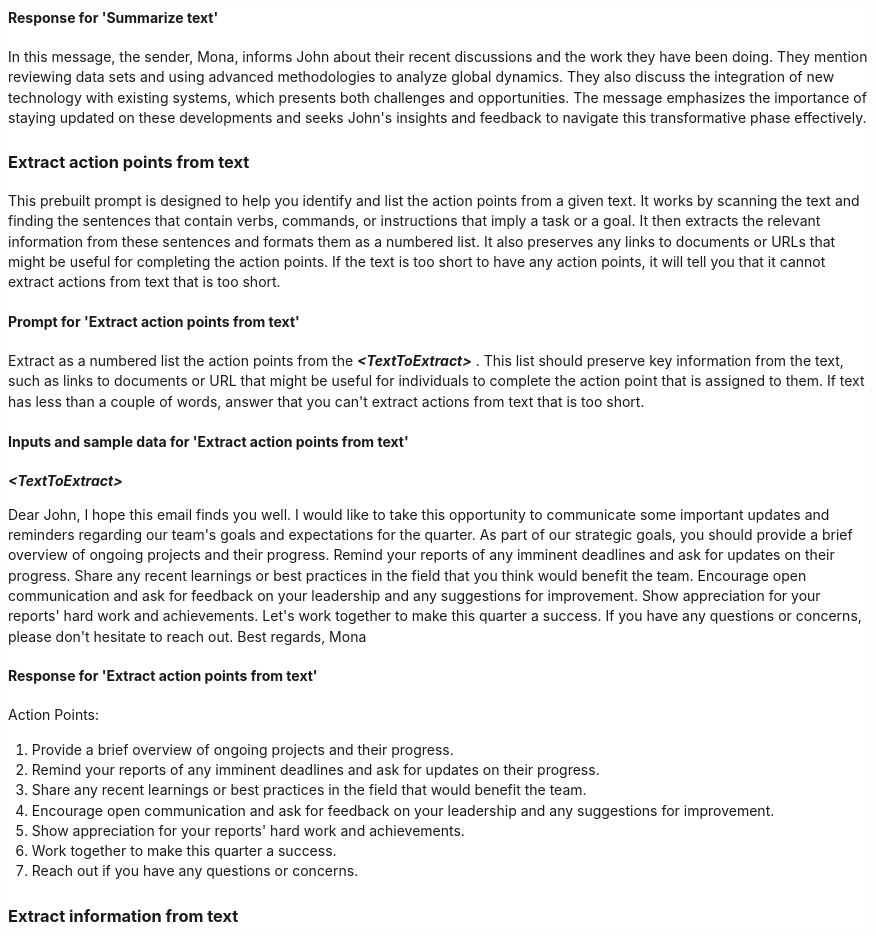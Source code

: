 #### Response for 'Summarize text'

In this message, the sender, Mona, informs John about their recent discussions and the work they have been doing. They mention reviewing data sets and using advanced methodologies to analyze global dynamics. They also discuss the integration of new technology with existing systems, which presents both challenges and opportunities. The message emphasizes the importance of staying updated on these developments and seeks John's insights and feedback to navigate this transformative phase effectively.

### Extract action points from text

This prebuilt prompt is designed to help you identify and list the action points from a given text. It works by scanning the text and finding the sentences that contain verbs, commands, or instructions that imply a task or a goal. It then extracts the relevant information from these sentences and formats them as a numbered list. It also preserves any links to documents or URLs that might be useful for completing the action points. If the text is too short to have any action points, it will tell you that it cannot extract actions from text that is too short.


#### Prompt for 'Extract action points from text'

Extract as a numbered list the action points from the ***&lt;TextToExtract&gt;*** . This list should preserve key information from the text, such as links to documents or URL that might be useful for individuals to complete the action point that is assigned to them. If text has less than a couple of words, answer that you can't extract actions from text that is too short.

#### Inputs and sample data for 'Extract action points from text'

***&lt;TextToExtract&gt;***

Dear John, I hope this email finds you well. I would like to take this opportunity to communicate some important updates and reminders regarding our team's goals and expectations for the quarter. As part of our strategic goals, you should provide a brief overview of ongoing projects and their progress. Remind your reports of any imminent deadlines and ask for updates on their progress. Share any recent learnings or best practices in the field that you think would benefit the team. Encourage open communication and ask for feedback on your leadership and any suggestions for improvement. Show appreciation for your reports' hard work and achievements. Let's work together to make this quarter a success. If you have any questions or concerns, please don't hesitate to reach out. Best regards, Mona

#### Response for 'Extract action points from text'

Action Points:

1. Provide a brief overview of ongoing projects and their progress.
1. Remind your reports of any imminent deadlines and ask for updates on their progress.
1. Share any recent learnings or best practices in the field that would benefit the team.
1. Encourage open communication and ask for feedback on your leadership and any suggestions for improvement.
1. Show appreciation for your reports' hard work and achievements.
1. Work together to make this quarter a success.
1. Reach out if you have any questions or concerns.

### Extract information from text
